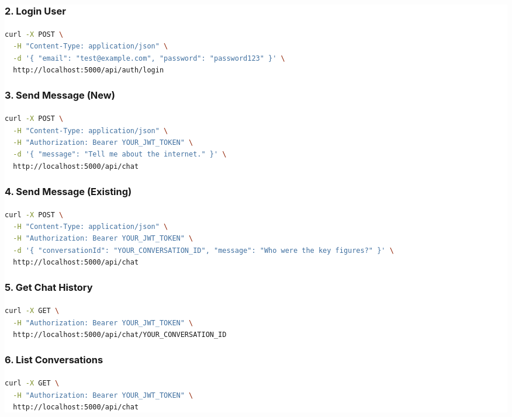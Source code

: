 ### 2. Login User

```bash
curl -X POST \
  -H "Content-Type: application/json" \
  -d '{ "email": "test@example.com", "password": "password123" }' \
  http://localhost:5000/api/auth/login
```

### 3. Send Message (New)

```bash
curl -X POST \
  -H "Content-Type: application/json" \
  -H "Authorization: Bearer YOUR_JWT_TOKEN" \
  -d '{ "message": "Tell me about the internet." }' \
  http://localhost:5000/api/chat
```

### 4. Send Message (Existing)

```bash
curl -X POST \
  -H "Content-Type: application/json" \
  -H "Authorization: Bearer YOUR_JWT_TOKEN" \
  -d '{ "conversationId": "YOUR_CONVERSATION_ID", "message": "Who were the key figures?" }' \
  http://localhost:5000/api/chat
```

### 5. Get Chat History

```bash
curl -X GET \
  -H "Authorization: Bearer YOUR_JWT_TOKEN" \
  http://localhost:5000/api/chat/YOUR_CONVERSATION_ID
```

### 6. List Conversations

```bash
curl -X GET \
  -H "Authorization: Bearer YOUR_JWT_TOKEN" \
  http://localhost:5000/api/chat
```


